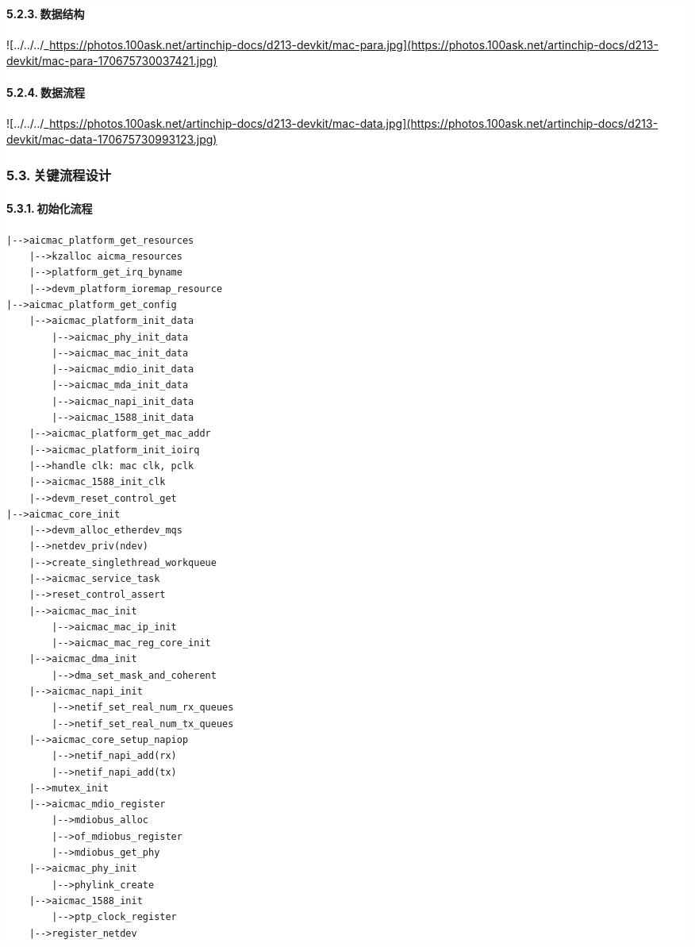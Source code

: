 #### 5.2.3. 数据结构

![../../../_https://photos.100ask.net/artinchip-docs/d213-devkit/mac-para.jpg](https://photos.100ask.net/artinchip-docs/d213-devkit/mac-para-170675730037421.jpg)

#### 5.2.4. 数据流程

![../../../_https://photos.100ask.net/artinchip-docs/d213-devkit/mac-data.jpg](https://photos.100ask.net/artinchip-docs/d213-devkit/mac-data-170675730993123.jpg)

### 5.3. 关键流程设计

#### 5.3.1. 初始化流程

```
|-->aicmac_platform_get_resources
    |-->kzalloc aicma_resources
    |-->platform_get_irq_byname
    |-->devm_platform_ioremap_resource
|-->aicmac_platform_get_config
    |-->aicmac_platform_init_data
        |-->aicmac_phy_init_data
        |-->aicmac_mac_init_data
        |-->aicmac_mdio_init_data
        |-->aicmac_mda_init_data
        |-->aicmac_napi_init_data
        |-->aicmac_1588_init_data
    |-->aicmac_platform_get_mac_addr
    |-->aicmac_platform_init_ioirq
    |-->handle clk: mac clk, pclk
    |-->aicmac_1588_init_clk
    |-->devm_reset_control_get
|-->aicmac_core_init
    |-->devm_alloc_etherdev_mqs
    |-->netdev_priv(ndev)
    |-->create_singlethread_workqueue
    |-->aicmac_service_task
    |-->reset_control_assert
    |-->aicmac_mac_init
        |-->aicmac_mac_ip_init
        |-->aicmac_mac_reg_core_init
    |-->aicmac_dma_init
        |-->dma_set_mask_and_coherent
    |-->aicmac_napi_init
        |-->netif_set_real_num_rx_queues
        |-->netif_set_real_num_tx_queues
    |-->aicmac_core_setup_napiop
        |-->netif_napi_add(rx)
        |-->netif_napi_add(tx)
    |-->mutex_init
    |-->aicmac_mdio_register
        |-->mdiobus_alloc
        |-->of_mdiobus_register
        |-->mdiobus_get_phy
    |-->aicmac_phy_init
        |-->phylink_create
    |-->aicmac_1588_init
        |-->ptp_clock_register
    |-->register_netdev
```
